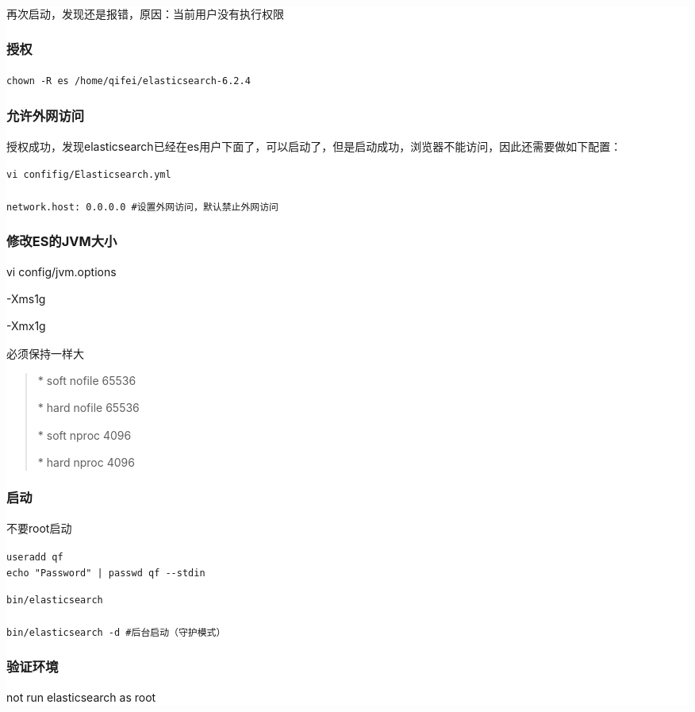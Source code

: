 再次启动，发现还是报错，原因：当前用户没有执行权限

### 授权

```
chown -R es /home/qifei/elasticsearch-6.2.4
```

### 允许外网访问

授权成功，发现elasticsearch已经在es用户下面了，可以启动了，但是启动成功，浏览器不能访问，因此还需要做如下配置：

```
vi confifig/Elasticsearch.yml

network.host: 0.0.0.0 #设置外网访问，默认禁止外网访问
```



### 修改ES的JVM大小

vi config/jvm.options

-Xms1g

-Xmx1g

必须保持一样大

> \* soft nofile 65536
>
> \* hard nofile 65536
>
> \* soft nproc 4096
>
> \* hard nproc 4096

### 启动

不要root启动

```
useradd qf
echo "Password" | passwd qf --stdin
```



```
bin/elasticsearch

bin/elasticsearch -d #后台启动（守护模式）
```



### 验证环境 

not run elasticsearch as root 
